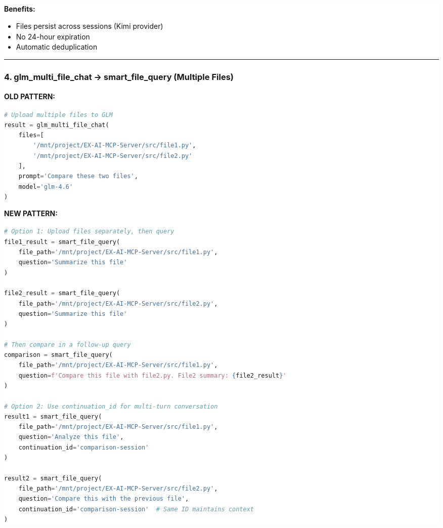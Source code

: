 **Benefits:**
- Files persist across sessions (Kimi provider)
- No 24-hour expiration
- Automatic deduplication

---

### 4. glm_multi_file_chat → smart_file_query (Multiple Files)

**OLD PATTERN:**
```python
# Upload multiple files to GLM
result = glm_multi_file_chat(
    files=[
        '/mnt/project/EX-AI-MCP-Server/src/file1.py',
        '/mnt/project/EX-AI-MCP-Server/src/file2.py'
    ],
    prompt='Compare these two files',
    model='glm-4.6'
)
```

**NEW PATTERN:**
```python
# Option 1: Upload files separately, then query
file1_result = smart_file_query(
    file_path='/mnt/project/EX-AI-MCP-Server/src/file1.py',
    question='Summarize this file'
)

file2_result = smart_file_query(
    file_path='/mnt/project/EX-AI-MCP-Server/src/file2.py',
    question='Summarize this file'
)

# Then compare in a follow-up query
comparison = smart_file_query(
    file_path='/mnt/project/EX-AI-MCP-Server/src/file1.py',
    question=f'Compare this file with file2.py. File2 summary: {file2_result}'
)

# Option 2: Use continuation_id for multi-turn conversation
result1 = smart_file_query(
    file_path='/mnt/project/EX-AI-MCP-Server/src/file1.py',
    question='Analyze this file',
    continuation_id='comparison-session'
)

result2 = smart_file_query(
    file_path='/mnt/project/EX-AI-MCP-Server/src/file2.py',
    question='Compare this with the previous file',
    continuation_id='comparison-session'  # Same ID maintains context
)
```
